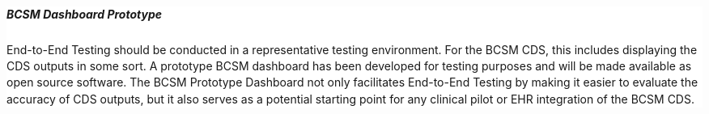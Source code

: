 ##### BCSM Dashboard Prototype

End-to-End Testing should be conducted in a representative testing
environment. For the BCSM CDS, this includes displaying the CDS outputs
in some sort. A prototype BCSM dashboard has been developed for testing
purposes and will be made available as open source software. The BCSM
Prototype Dashboard not only facilitates End-to-End Testing by making it
easier to evaluate the accuracy of CDS outputs, but it also serves as a
potential starting point for any clinical pilot or EHR integration of
the BCSM CDS.